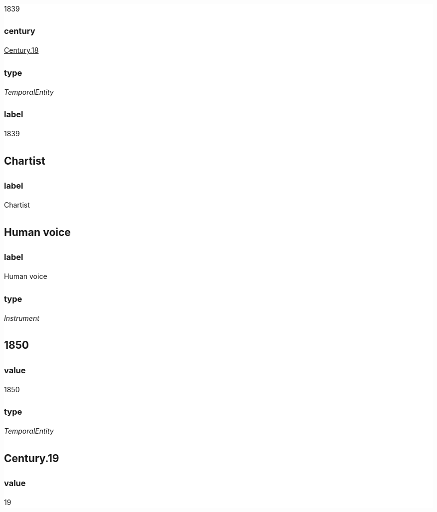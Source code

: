 1839

### century


[Century.18](#Century.18)

### type


*TemporalEntity*

### label


1839

## Chartist

### label


Chartist

## Human voice

### label


Human voice

### type


*Instrument*

## 1850

### value


1850

### type


*TemporalEntity*

## Century.19

### value


19
